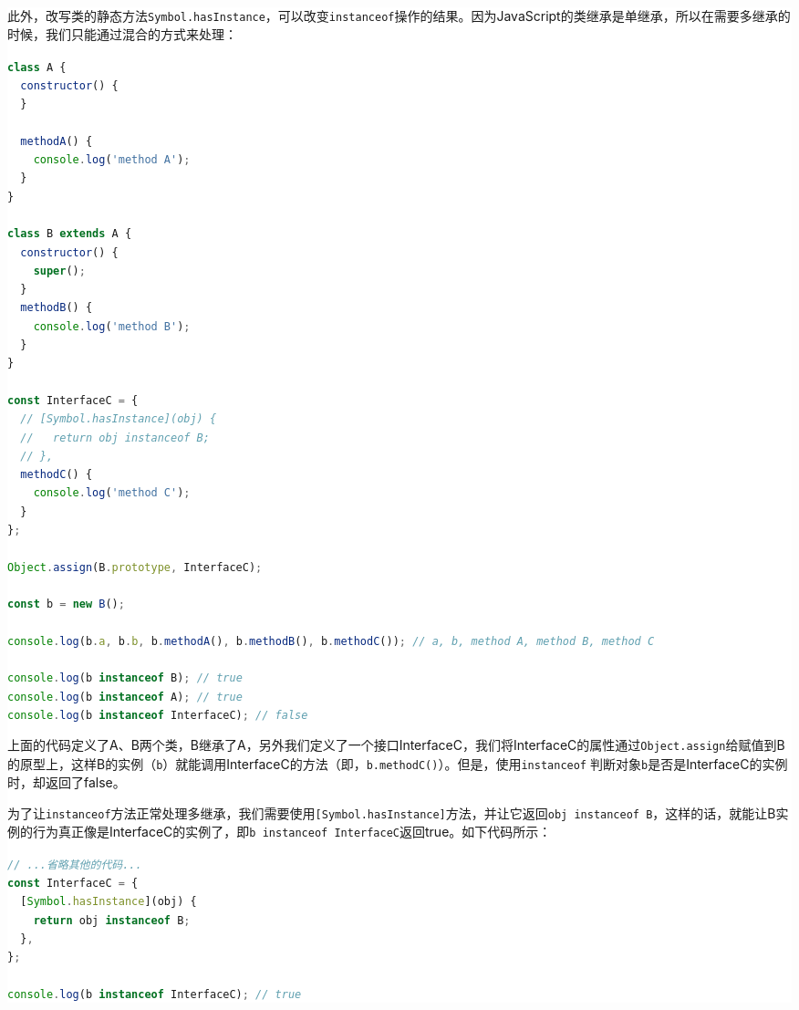 此外，改写类的静态方法`Symbol.hasInstance`，可以改变`instanceof`操作的结果。因为JavaScript的类继承是单继承，所以在需要多继承的时候，我们只能通过混合的方式来处理：

```js
class A {
  constructor() {
  }

  methodA() {
    console.log('method A');
  }
}

class B extends A {
  constructor() {
    super();
  }
  methodB() {
    console.log('method B');
  }
}

const InterfaceC = {
  // [Symbol.hasInstance](obj) {
  //   return obj instanceof B;
  // },
  methodC() {
    console.log('method C');
  }
};

Object.assign(B.prototype, InterfaceC);

const b = new B();

console.log(b.a, b.b, b.methodA(), b.methodB(), b.methodC()); // a, b, method A, method B, method C

console.log(b instanceof B); // true
console.log(b instanceof A); // true
console.log(b instanceof InterfaceC); // false
```

上面的代码定义了A、B两个类，B继承了A，另外我们定义了一个接口InterfaceC，我们将InterfaceC的属性通过`Object.assign`给赋值到B的原型上，这样B的实例（`b`）就能调用InterfaceC的方法（即，`b.methodC()`）。但是，使用`instanceof` 判断对象`b`是否是InterfaceC的实例时，却返回了false。

为了让`instanceof`方法正常处理多继承，我们需要使用`[Symbol.hasInstance]`方法，并让它返回`obj instanceof B`，这样的话，就能让B实例的行为真正像是InterfaceC的实例了，即`b instanceof InterfaceC`返回true。如下代码所示：

```js
// ...省略其他的代码...
const InterfaceC = {
  [Symbol.hasInstance](obj) {
    return obj instanceof B;
  },
};

console.log(b instanceof InterfaceC); // true
```
